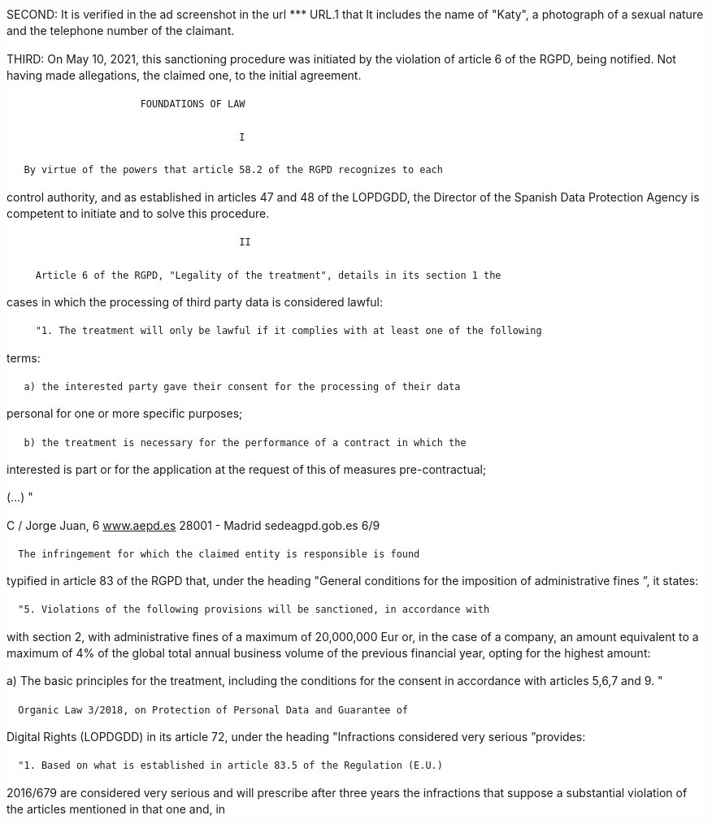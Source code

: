 SECOND: It is verified in the ad screenshot in the url \*\*\* URL.1 that
It includes the name of "Katy", a photograph of a sexual nature and the telephone number of the
claimant.

THIRD: On May 10, 2021, this sanctioning procedure was initiated by the
violation of article 6 of the RGPD, being notified. Not having made
allegations, the claimed one, to the initial agreement.

                           FOUNDATIONS OF LAW

                                            I

       By virtue of the powers that article 58.2 of the RGPD recognizes to each
control authority, and as established in articles 47 and 48 of the LOPDGDD,
the Director of the Spanish Data Protection Agency is competent to initiate
and to solve this procedure.

                                            II

         Article 6 of the RGPD, "Legality of the treatment", details in its section 1 the
cases in which the processing of third party data is considered lawful:

         "1. The treatment will only be lawful if it complies with at least one of the following
terms:

       a) the interested party gave their consent for the processing of their data

personal for one or more specific purposes;

       b) the treatment is necessary for the performance of a contract in which the
interested is part or for the application at the request of this of measures
pre-contractual;

(…) "

C / Jorge Juan, 6 www.aepd.es
28001 - Madrid sedeagpd.gob.es 6/9

      The infringement for which the claimed entity is responsible is found
typified in article 83 of the RGPD that, under the heading "General conditions for
the imposition of administrative fines ”, it states:

      "5. Violations of the following provisions will be sanctioned, in accordance with
with section 2, with administrative fines of a maximum of 20,000,000 Eur or,
in the case of a company, an amount equivalent to a maximum of 4% of the
global total annual business volume of the previous financial year, opting for
the highest amount:

a) The basic principles for the treatment, including the conditions for the
consent in accordance with articles 5,6,7 and 9. "

      Organic Law 3/2018, on Protection of Personal Data and Guarantee of

Digital Rights (LOPDGDD) in its article 72, under the heading "Infractions
considered very serious ”provides:

      "1. Based on what is established in article 83.5 of the Regulation (E.U.)
2016/679 are considered very serious and will prescribe after three years the infractions that
suppose a substantial violation of the articles mentioned in that one and, in
